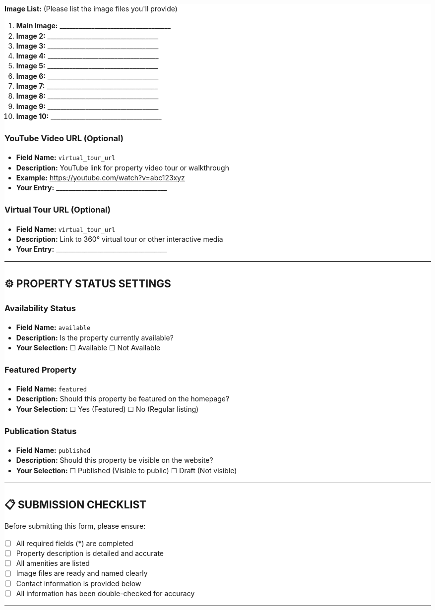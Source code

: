 **Image List:** (Please list the image files you'll provide)
1. **Main Image:** ___________________________________
2. **Image 2:** ___________________________________
3. **Image 3:** ___________________________________
4. **Image 4:** ___________________________________
5. **Image 5:** ___________________________________
6. **Image 6:** ___________________________________
7. **Image 7:** ___________________________________
8. **Image 8:** ___________________________________
9. **Image 9:** ___________________________________
10. **Image 10:** ___________________________________

### **YouTube Video URL** (Optional)
- **Field Name:** `virtual_tour_url`
- **Description:** YouTube link for property video tour or walkthrough
- **Example:** https://youtube.com/watch?v=abc123xyz
- **Your Entry:** ___________________________________

### **Virtual Tour URL** (Optional)
- **Field Name:** `virtual_tour_url`
- **Description:** Link to 360° virtual tour or other interactive media
- **Your Entry:** ___________________________________

---

## ⚙️ **PROPERTY STATUS SETTINGS**

### **Availability Status**
- **Field Name:** `available`
- **Description:** Is the property currently available?
- **Your Selection:** ☐ Available ☐ Not Available

### **Featured Property**
- **Field Name:** `featured`
- **Description:** Should this property be featured on the homepage?
- **Your Selection:** ☐ Yes (Featured) ☐ No (Regular listing)

### **Publication Status**
- **Field Name:** `published`
- **Description:** Should this property be visible on the website?
- **Your Selection:** ☐ Published (Visible to public) ☐ Draft (Not visible)

---

## 📋 **SUBMISSION CHECKLIST**

Before submitting this form, please ensure:

- [ ] All required fields (*) are completed
- [ ] Property description is detailed and accurate
- [ ] All amenities are listed
- [ ] Image files are ready and named clearly
- [ ] Contact information is provided below
- [ ] All information has been double-checked for accuracy

---